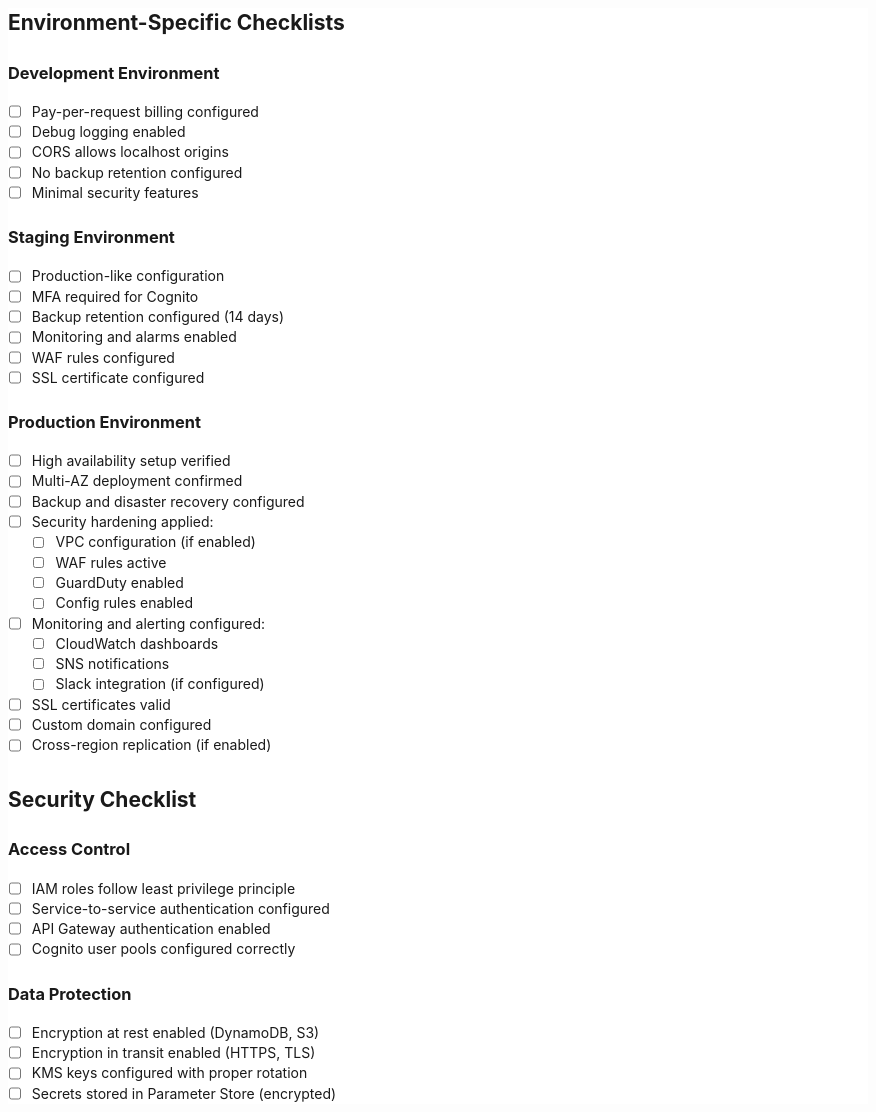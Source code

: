 ## Environment-Specific Checklists

### Development Environment
- [ ] Pay-per-request billing configured
- [ ] Debug logging enabled
- [ ] CORS allows localhost origins
- [ ] No backup retention configured
- [ ] Minimal security features

### Staging Environment
- [ ] Production-like configuration
- [ ] MFA required for Cognito
- [ ] Backup retention configured (14 days)
- [ ] Monitoring and alarms enabled
- [ ] WAF rules configured
- [ ] SSL certificate configured

### Production Environment
- [ ] High availability setup verified
- [ ] Multi-AZ deployment confirmed
- [ ] Backup and disaster recovery configured
- [ ] Security hardening applied:
  - [ ] VPC configuration (if enabled)
  - [ ] WAF rules active
  - [ ] GuardDuty enabled
  - [ ] Config rules enabled
- [ ] Monitoring and alerting configured:
  - [ ] CloudWatch dashboards
  - [ ] SNS notifications
  - [ ] Slack integration (if configured)
- [ ] SSL certificates valid
- [ ] Custom domain configured
- [ ] Cross-region replication (if enabled)

## Security Checklist

### Access Control
- [ ] IAM roles follow least privilege principle
- [ ] Service-to-service authentication configured
- [ ] API Gateway authentication enabled
- [ ] Cognito user pools configured correctly

### Data Protection
- [ ] Encryption at rest enabled (DynamoDB, S3)
- [ ] Encryption in transit enabled (HTTPS, TLS)
- [ ] KMS keys configured with proper rotation
- [ ] Secrets stored in Parameter Store (encrypted)
